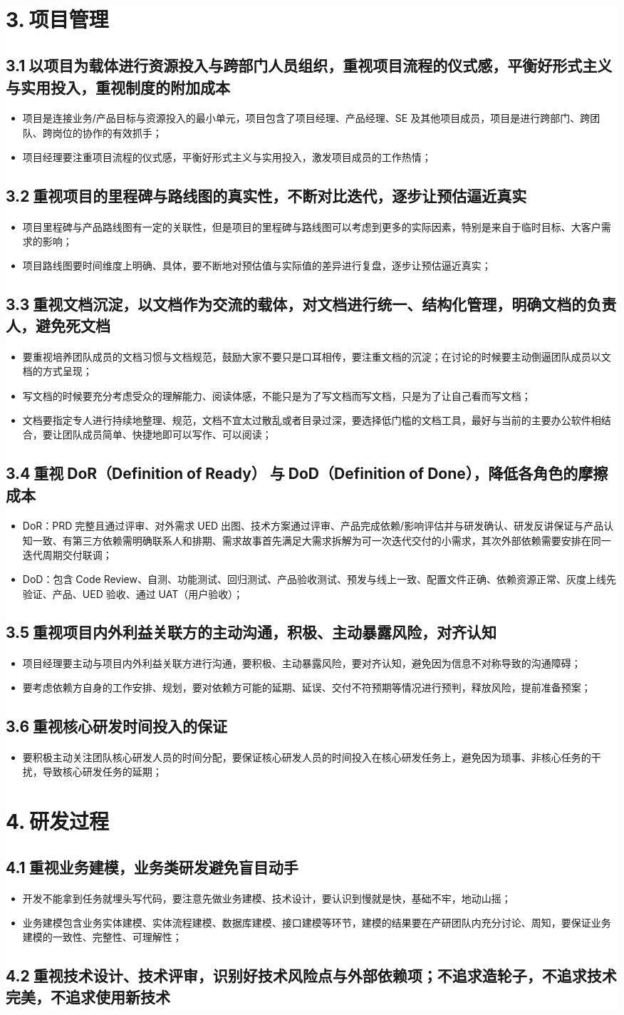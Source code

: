 # 3. 项目管理

## 3.1 以项目为载体进行资源投入与跨部门人员组织，重视项目流程的仪式感，平衡好形式主义与实用投入，重视制度的附加成本

- 项目是连接业务/产品目标与资源投入的最小单元，项目包含了项目经理、产品经理、SE 及其他项目成员，项目是进行跨部门、跨团队、跨岗位的协作的有效抓手；

- 项目经理要注重项目流程的仪式感，平衡好形式主义与实用投入，激发项目成员的工作热情；

## 3.2 重视项目的里程碑与路线图的真实性，不断对比迭代，逐步让预估逼近真实

- 项目里程碑与产品路线图有一定的关联性，但是项目的里程碑与路线图可以考虑到更多的实际因素，特别是来自于临时目标、大客户需求的影响；

- 项目路线图要时间维度上明确、具体，要不断地对预估值与实际值的差异进行复盘，逐步让预估逼近真实；

## 3.3 重视文档沉淀，以文档作为交流的载体，对文档进行统一、结构化管理，明确文档的负责人，避免死文档

- 要重视培养团队成员的文档习惯与文档规范，鼓励大家不要只是口耳相传，要注重文档的沉淀；在讨论的时候要主动倒逼团队成员以文档的方式呈现；

- 写文档的时候要充分考虑受众的理解能力、阅读体感，不能只是为了写文档而写文档，只是为了让自己看而写文档；

- 文档要指定专人进行持续地整理、规范，文档不宜太过散乱或者目录过深，要选择低门槛的文档工具，最好与当前的主要办公软件相结合，要让团队成员简单、快捷地即可以写作、可以阅读；

## 3.4 重视 DoR（Definition of Ready） 与 DoD（Definition of Done），降低各角色的摩擦成本

- DoR：PRD 完整且通过评审、对外需求 UED 出图、技术方案通过评审、产品完成依赖/影响评估并与研发确认、研发反讲保证与产品认知一致、有第三方依赖需明确联系人和排期、需求故事首先满足大需求拆解为可一次迭代交付的小需求，其次外部依赖需要安排在同一迭代周期交付联调；

- DoD：包含 Code Review、自测、功能测试、回归测试、产品验收测试、预发与线上一致、配置文件正确、依赖资源正常、灰度上线先验证、产品、UED 验收、通过 UAT（用户验收）；

## 3.5 重视项目内外利益关联方的主动沟通，积极、主动暴露风险，对齐认知

- 项目经理要主动与项目内外利益关联方进行沟通，要积极、主动暴露风险，要对齐认知，避免因为信息不对称导致的沟通障碍；

- 要考虑依赖方自身的工作安排、规划，要对依赖方可能的延期、延误、交付不符预期等情况进行预判，释放风险，提前准备预案；

## 3.6 重视核心研发时间投入的保证

- 要积极主动关注团队核心研发人员的时间分配，要保证核心研发人员的时间投入在核心研发任务上，避免因为琐事、非核心任务的干扰，导致核心研发任务的延期；

# 4. 研发过程

## 4.1 重视业务建模，业务类研发避免盲目动手

- 开发不能拿到任务就埋头写代码，要注意先做业务建模、技术设计，要认识到慢就是快，基础不牢，地动山摇；

- 业务建模包含业务实体建模、实体流程建模、数据库建模、接口建模等环节，建模的结果要在产研团队内充分讨论、周知，要保证业务建模的一致性、完整性、可理解性；

## 4.2 重视技术设计、技术评审，识别好技术风险点与外部依赖项；不追求造轮子，不追求技术完美，不追求使用新技术
